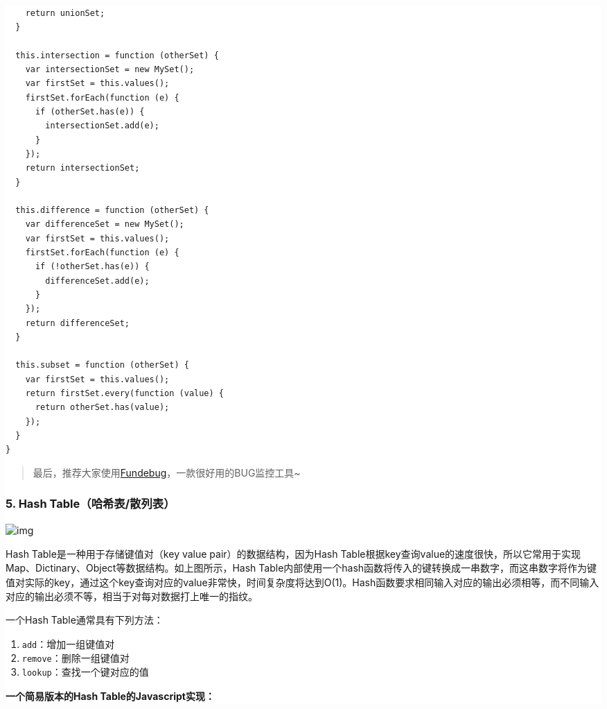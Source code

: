 ```
    return unionSet;
  }

  this.intersection = function (otherSet) {
    var intersectionSet = new MySet();
    var firstSet = this.values();
    firstSet.forEach(function (e) {
      if (otherSet.has(e)) {
        intersectionSet.add(e);
      }
    });
    return intersectionSet;
  }

  this.difference = function (otherSet) {
    var differenceSet = new MySet();
    var firstSet = this.values();
    firstSet.forEach(function (e) {
      if (!otherSet.has(e)) {
        differenceSet.add(e);
      }
    });
    return differenceSet;
  }

  this.subset = function (otherSet) {
    var firstSet = this.values();
    return firstSet.every(function (value) {
      return otherSet.has(value);
    });
  }
}
```

> 最后，推荐大家使用[Fundebug](https://yq.aliyun.com/go/articleRenderRedirect?url=https%3A%2F%2Fwww.fundebug.com%2F%3Futm_source%3DMudOnTire)，一款很好用的BUG监控工具~

### 5. Hash Table（哈希表/散列表）

![img](https://image.fundebug.com/2019-08-12-hash%20table.png)

Hash Table是一种用于存储键值对（key value pair）的数据结构，因为Hash  Table根据key查询value的速度很快，所以它常用于实现Map、Dictinary、Object等数据结构。如上图所示，Hash  Table内部使用一个hash函数将传入的键转换成一串数字，而这串数字将作为键值对实际的key，通过这个key查询对应的value非常快，时间复杂度将达到O(1)。Hash函数要求相同输入对应的输出必须相等，而不同输入对应的输出必须不等，相当于对每对数据打上唯一的指纹。

一个Hash Table通常具有下列方法：

1.  `add`：增加一组键值对
2.  `remove`：删除一组键值对
3.  `lookup`：查找一个键对应的值

**一个简易版本的Hash Table的Javascript实现：**
